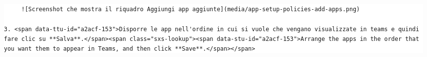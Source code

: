          ![Screenshot che mostra il riquadro Aggiungi app aggiunte](media/app-setup-policies-add-apps.png)

    3. <span data-ttu-id="a2acf-153">Disporre le app nell'ordine in cui si vuole che vengano visualizzate in teams e quindi fare clic su **Salva**.</span><span class="sxs-lookup"><span data-stu-id="a2acf-153">Arrange the apps in the order that you want them to appear in Teams, and then click **Save**.</span></span>
